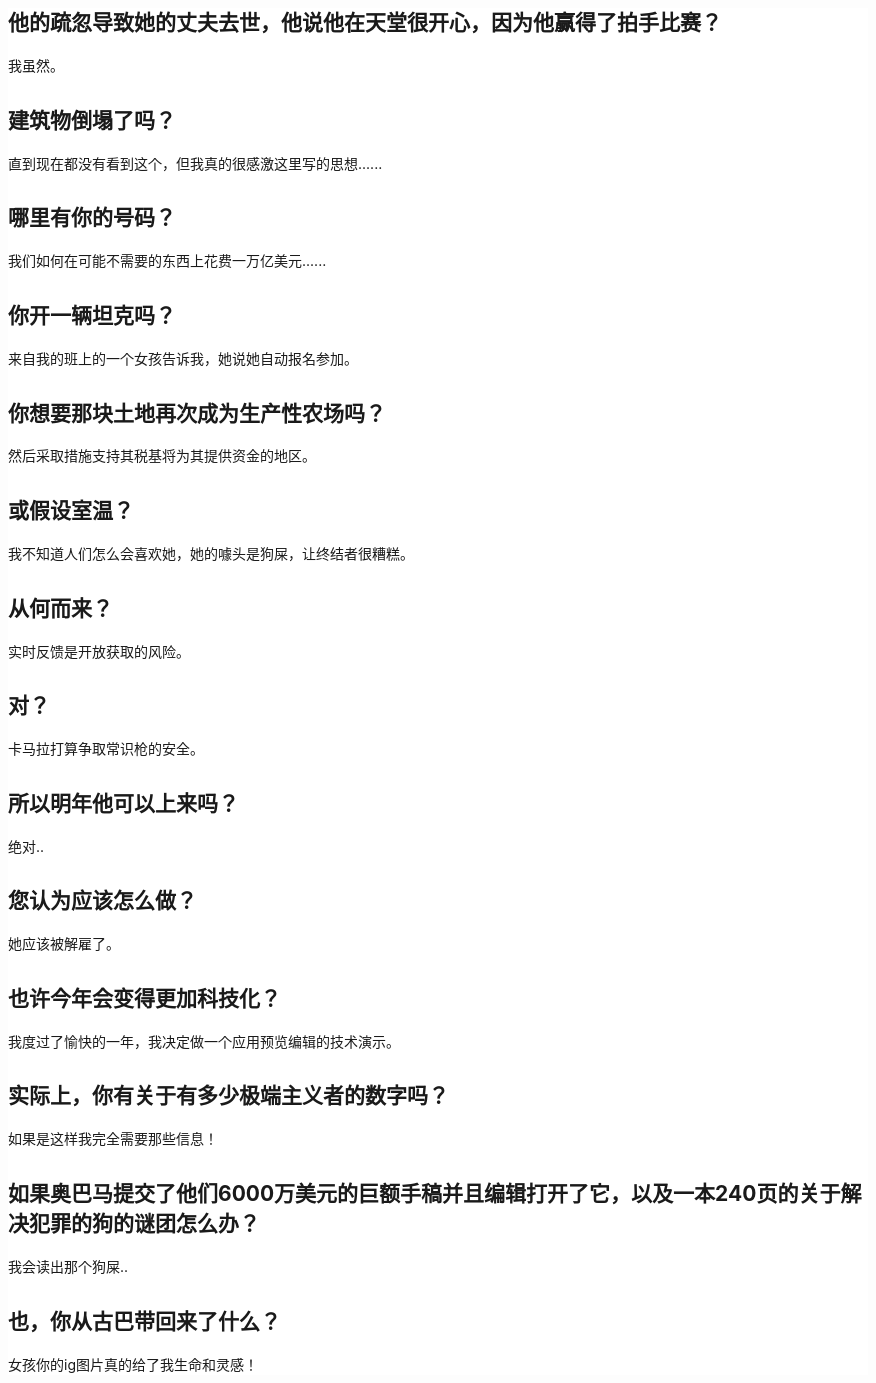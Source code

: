 ## 他的疏忽导致她的丈夫去世，他说他在天堂很开心，因为他赢得了拍手比赛？
我虽然。

## 建筑物倒塌了吗？
直到现在都没有看到这个，但我真的很感激这里写的思想......

## 哪里有你的号码？
我们如何在可能不需要的东西上花费一万亿美元......

## 你开一辆坦克吗？
来自我的班上的一个女孩告诉我，她说她自动报名参加。

## 你想要那块土地再次成为生产性农场吗？
然后采取措施支持其税基将为其提供资金的地区。

## 或假设室温？
我不知道人们怎么会喜欢她，她的噱头是狗屎，让终结者很糟糕。

##  从何而来？
实时反馈是开放获取的风险。

##  对？
卡马拉打算争取常识枪的安全。

## 所以明年他可以上来吗？
绝对..

## 您认为应该怎么做？
她应该被解雇了。

## 也许今年会变得更加科技化？
我度过了愉快的一年，我决定做一个应用预览编辑的技术演示。

## 实际上，你有关于有多少极端主义者的数字吗？
如果是这样我完全需要那些信息！

## 如果奥巴马提交了他们6000万美元的巨额手稿并且编辑打开了它，以及一本240页的关于解决犯罪的狗的谜团怎么办？
我会读出那个狗屎..

## 也，你从古巴带回来了什么？
女孩你的ig图片真的给了我生命和灵感！
